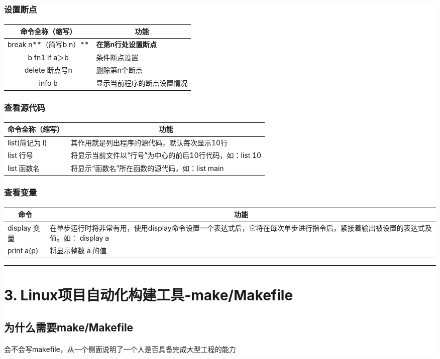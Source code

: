 


### 设置断点

|    命令全称（缩写）    | 功能                       |
| :--------------------: | -------------------------- |
| break n**（简写b n）** | **在第n行处设置断点**      |
|     b fn1 if a＞b      | 条件断点设置               |
|     delete 断点号n     | 删除第n个断点              |
|         info b         | 显示当前程序的断点设置情况 |



### 查看源代码



| 命令全称（缩写） | 功能                                                    |
| ---------------- | ------------------------------------------------------- |
| list(简记为 l)   | 其作用就是列出程序的源代码，默认每次显示10行            |
| list 行号        | 将显示当前文件以“行号”为中心的前后10行代码，如：list 10 |
| list 函数名      | 将显示“函数名”所在函数的源代码，如：list main           |



### 查看变量



| 命令         | 功能                                                         |
| ------------ | ------------------------------------------------------------ |
| display 变量 | 在单步运行时将非常有用，使用display命令设置一个表达式后，它将在每次单步进行指令后，紧接着输出被设置的表达式及值。如： display a |
| print a(p)   | 将显示整数 a 的值                                            |





---





# 3. Linux项目自动化构建工具-make/Makefile  



## 为什么需要make/Makefile



会不会写makefile，从一个侧面说明了一个人是否具备完成大型工程的能力  
